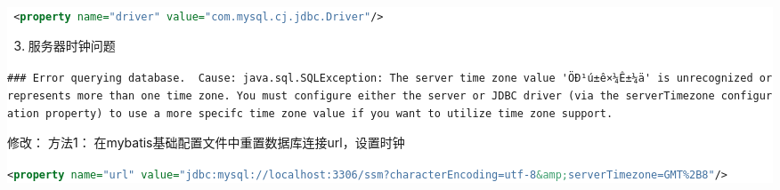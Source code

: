 ```xml
 <property name="driver" value="com.mysql.cj.jdbc.Driver"/>
```

3. 服务器时钟问题
```error
### Error querying database.  Cause: java.sql.SQLException: The server time zone value 'ÖÐ¹ú±ê×¼Ê±¼ä' is unrecognized or represents more than one time zone. You must configure either the server or JDBC driver (via the serverTimezone configuration property) to use a more specifc time zone value if you want to utilize time zone support.
```
修改：
方法1： 在mybatis基础配置文件中重置数据库连接url，设置时钟
```xml
<property name="url" value="jdbc:mysql://localhost:3306/ssm?characterEncoding=utf-8&amp;serverTimezone=GMT%2B8"/>
```
